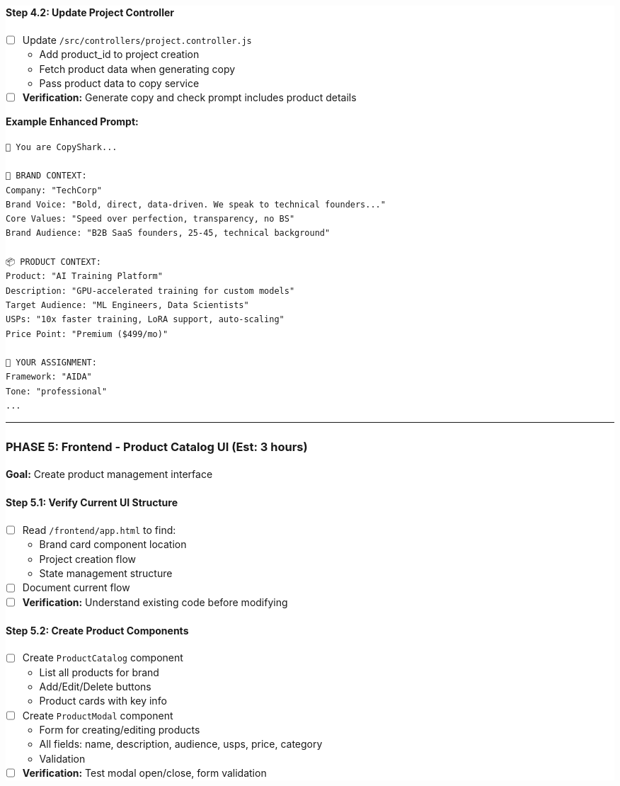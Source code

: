 #### Step 4.2: Update Project Controller
- [ ] Update `/src/controllers/project.controller.js`
  - Add product_id to project creation
  - Fetch product data when generating copy
  - Pass product data to copy service
- [ ] **Verification:** Generate copy and check prompt includes product details

**Example Enhanced Prompt:**
```
🦈 You are CopyShark...

🏢 BRAND CONTEXT:
Company: "TechCorp"
Brand Voice: "Bold, direct, data-driven. We speak to technical founders..."
Core Values: "Speed over perfection, transparency, no BS"
Brand Audience: "B2B SaaS founders, 25-45, technical background"

📦 PRODUCT CONTEXT:
Product: "AI Training Platform"
Description: "GPU-accelerated training for custom models"
Target Audience: "ML Engineers, Data Scientists"
USPs: "10x faster training, LoRA support, auto-scaling"
Price Point: "Premium ($499/mo)"

🎯 YOUR ASSIGNMENT:
Framework: "AIDA"
Tone: "professional"
...
```

---

### PHASE 5: Frontend - Product Catalog UI (Est: 3 hours)
**Goal:** Create product management interface

#### Step 5.1: Verify Current UI Structure
- [ ] Read `/frontend/app.html` to find:
  - Brand card component location
  - Project creation flow
  - State management structure
- [ ] Document current flow
- [ ] **Verification:** Understand existing code before modifying

#### Step 5.2: Create Product Components
- [ ] Create `ProductCatalog` component
  - List all products for brand
  - Add/Edit/Delete buttons
  - Product cards with key info
- [ ] Create `ProductModal` component
  - Form for creating/editing products
  - All fields: name, description, audience, usps, price, category
  - Validation
- [ ] **Verification:** Test modal open/close, form validation
